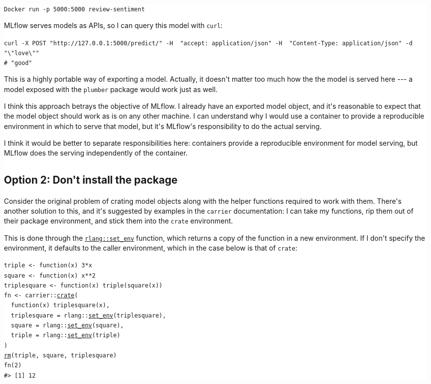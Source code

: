 <pre class='chroma'><code class='language-r' data-lang='r'>Docker run -p 5000:5000 review-sentiment
</code></pre>

</div>

MLflow serves models as APIs, so I can query this model with `curl`:

<div class="highlight">

<pre class='chroma'><code class='language-r' data-lang='r'>curl -X POST "http://127.0.0.1:5000/predict/" -H  "accept: application/json" -H  "Content-Type: application/json" -d "\"love\""
# "good"
</code></pre>

</div>

This is a highly portable way of exporting a model. Actually, it doesn't matter too much how the the model is served here --- a model exposed with the `plumber` package would work just as well.

I think this approach betrays the objective of MLflow. I already have an exported model object, and it's reasonable to expect that the model object should work as is on any other machine. I can understand why I would use a container to provide a reproducible environment in which to serve that model, but it's MLflow's responsibility to do the actual serving.

I think it would be better to separate responsibilities here: containers provide a reproducible environment for model serving, but MLflow does the serving independently of the container.

Option 2: Don't install the package
-----------------------------------

Consider the original problem of crating model objects along with the helper functions required to work with them. There's another solution to this, and it's suggested by examples in the `carrier` documentation: I can take my functions, rip them out of their package environment, and stick them into the `crate` environment.

This is done through the [`rlang::set_env`](https://rlang.r-lib.org/reference/get_env.html) function, which returns a copy of the function in a new environment. If I don't specify the environment, it defaults to the caller environment, which in the case below is that of `crate`:

<div class="highlight">

<pre class='chroma'><code class='language-r' data-lang='r'><span class='k'>triple</span> <span class='o'>&lt;-</span> <span class='nf'>function</span>(<span class='k'>x</span>) <span class='m'>3</span><span class='o'>*</span><span class='k'>x</span>
<span class='k'>square</span> <span class='o'>&lt;-</span> <span class='nf'>function</span>(<span class='k'>x</span>) <span class='k'>x</span><span class='o'>**</span><span class='m'>2</span>
<span class='k'>triplesquare</span> <span class='o'>&lt;-</span> <span class='nf'>function</span>(<span class='k'>x</span>) <span class='nf'>triple</span>(<span class='nf'>square</span>(<span class='k'>x</span>))
<span class='k'>fn</span> <span class='o'>&lt;-</span> <span class='k'>carrier</span>::<span class='nf'><a href='https://rdrr.io/pkg/carrier/man/crate.html'>crate</a></span>(
  <span class='nf'>function</span>(<span class='k'>x</span>) <span class='nf'>triplesquare</span>(<span class='k'>x</span>),
  triplesquare = <span class='k'>rlang</span>::<span class='nf'><a href='https://rlang.r-lib.org/reference/get_env.html'>set_env</a></span>(<span class='k'>triplesquare</span>),
  square = <span class='k'>rlang</span>::<span class='nf'><a href='https://rlang.r-lib.org/reference/get_env.html'>set_env</a></span>(<span class='k'>square</span>),
  triple = <span class='k'>rlang</span>::<span class='nf'><a href='https://rlang.r-lib.org/reference/get_env.html'>set_env</a></span>(<span class='k'>triple</span>)
)
<span class='nf'><a href='https://rdrr.io/r/base/rm.html'>rm</a></span>(<span class='k'>triple</span>, <span class='k'>square</span>, <span class='k'>triplesquare</span>)
<span class='nf'>fn</span>(<span class='m'>2</span>)
<span class='c'>#&gt; [1] 12</span></code></pre>
